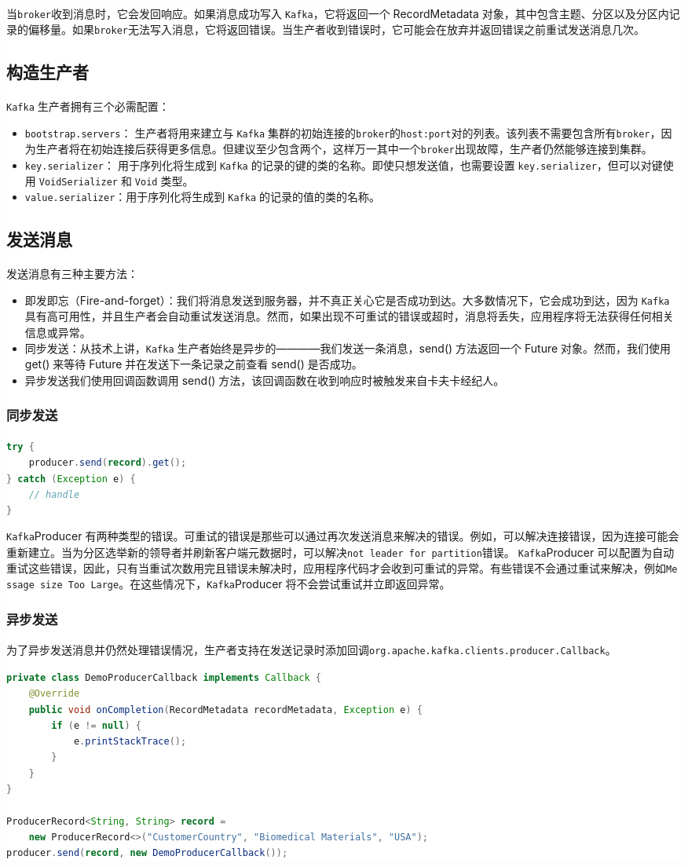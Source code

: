 当`broker`收到消息时，它会发回响应。如果消息成功写入 `Kafka`，它将返回一个 RecordMetadata 对象，其中包含主题、分区以及分区内记录的偏移量。如果`broker`无法写入消息，它将返回错误。当生产者收到错误时，它可能会在放弃并返回错误之前重试发送消息几次。

## 构造生产者

`Kafka` 生产者拥有三个必需配置：

- `bootstrap.servers`： 生产者将用来建立与 `Kafka` 集群的初始连接的`broker`的`host:port`对的列表。该列表不需要包含所有`broker`，因为生产者将在初始连接后获得更多信息。但建议至少包含两个，这样万一其中一个`broker`出现故障，生产者仍然能够连接到集群。
- `key.serializer`： 用于序列化将生成到 `Kafka` 的记录的键的类的名称。即使只想发送值，也需要设置 `key.serializer`，但可以对键使用 `VoidSerializer` 和 `Void` 类型。
- `value.serializer`：用于序列化将生成到 `Kafka` 的记录的值的类的名称。

## 发送消息

发送消息有三种主要方法：

- 即发即忘（Fire-and-forget）：我们将消息发送到服务器，并不真正关心它是否成功到达。大多数情况下，它会成功到达，因为 `Kafka` 具有高可用性，并且生产者会自动重试发送消息。然而，如果出现不可重试的错误或超时，消息将丢失，应用程序将无法获得任何相关信息或异常。
- 同步发送：从技术上讲，`Kafka` 生产者始终是异步的————我们发送一条消息，send() 方法返回一个 Future 对象。然而，我们使用 get() 来等待 Future 并在发送下一条记录之前查看 send() 是否成功。
- 异步发送我们使用回调函数调用 send() 方法，该回调函数在收到响应时被触发来自卡夫卡经纪人。


### 同步发送

```java
try {
    producer.send(record).get();
} catch (Exception e) {
    // handle
}
```

`Kafka`Producer 有两种类型的错误。可重试的错误是那些可以通过再次发送消息来解决的错误。例如，可以解决连接错误，因为连接可能会重新建立。当为分区选举新的领导者并刷新客户端元数据时，可以解决`not leader for partition`错误。 `Kafka`Producer 可以配置为自动重试这些错误，因此，只有当重试次数用完且错误未解决时，应用程序代码才会收到可重试的异常。有些错误不会通过重试来解决，例如`Message size Too Large`。在这些情况下，`Kafka`Producer 将不会尝试重试并立即返回异常。

### 异步发送

为了异步发送消息并仍然处理错误情况，生产者支持在发送记录时添加回调`org.apache.kafka.clients.producer.Callback`。

```java
private class DemoProducerCallback implements Callback {
    @Override
    public void onCompletion(RecordMetadata recordMetadata, Exception e) {
        if (e != null) {
            e.printStackTrace();
        }
    }
}

ProducerRecord<String, String> record =
    new ProducerRecord<>("CustomerCountry", "Biomedical Materials", "USA");
producer.send(record, new DemoProducerCallback());
```
